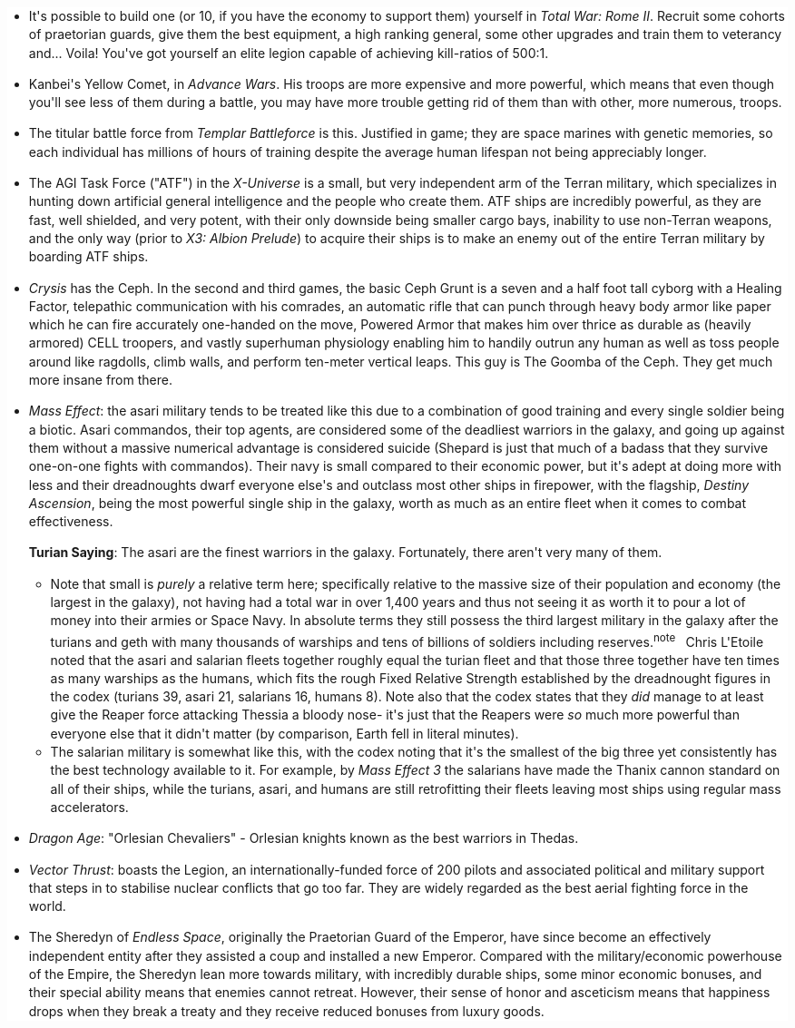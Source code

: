 -   It's possible to build one (or 10, if you have the economy to support them) yourself in _Total War: Rome II_. Recruit some cohorts of praetorian guards, give them the best equipment, a high ranking general, some other upgrades and train them to veterancy and... Voila! You've got yourself an elite legion capable of achieving kill-ratios of 500:1.
-   Kanbei's Yellow Comet, in _Advance Wars_. His troops are more expensive and more powerful, which means that even though you'll see less of them during a battle, you may have more trouble getting rid of them than with other, more numerous, troops.
-   The titular battle force from _Templar Battleforce_ is this. Justified in game; they are space marines with genetic memories, so each individual has millions of hours of training despite the average human lifespan not being appreciably longer.
-   The AGI Task Force ("ATF") in the _X-Universe_ is a small, but very independent arm of the Terran military, which specializes in hunting down artificial general intelligence and the people who create them. ATF ships are incredibly powerful, as they are fast, well shielded, and very potent, with their only downside being smaller cargo bays, inability to use non-Terran weapons, and the only way (prior to _X3: Albion Prelude_) to acquire their ships is to make an enemy out of the entire Terran military by boarding ATF ships.
-   _Crysis_ has the Ceph. In the second and third games, the basic Ceph Grunt is a seven and a half foot tall cyborg with a Healing Factor, telepathic communication with his comrades, an automatic rifle that can punch through heavy body armor like paper which he can fire accurately one-handed on the move, Powered Armor that makes him over thrice as durable as (heavily armored) CELL troopers, and vastly superhuman physiology enabling him to handily outrun any human as well as toss people around like ragdolls, climb walls, and perform ten-meter vertical leaps. This guy is The Goomba of the Ceph. They get much more insane from there.
-   _Mass Effect_: the asari military tends to be treated like this due to a combination of good training and every single soldier being a biotic. Asari commandos, their top agents, are considered some of the deadliest warriors in the galaxy, and going up against them without a massive numerical advantage is considered suicide (Shepard is just that much of a badass that they survive one-on-one fights with commandos). Their navy is small compared to their economic power, but it's adept at doing more with less and their dreadnoughts dwarf everyone else's and outclass most other ships in firepower, with the flagship, _Destiny Ascension_, being the most powerful single ship in the galaxy, worth as much as an entire fleet when it comes to combat effectiveness.
    
    **Turian Saying**: The asari are the finest warriors in the galaxy. Fortunately, there aren't very many of them.
    
    -   Note that small is _purely_ a relative term here; specifically relative to the massive size of their population and economy (the largest in the galaxy), not having had a total war in over 1,400 years and thus not seeing it as worth it to pour a lot of money into their armies or Space Navy. In absolute terms they still possess the third largest military in the galaxy after the turians and geth with many thousands of warships and tens of billions of soldiers including reserves.<sup>note&nbsp;</sup>  Chris L'Etoile noted that the asari and salarian fleets together roughly equal the turian fleet and that those three together have ten times as many warships as the humans, which fits the rough Fixed Relative Strength established by the dreadnought figures in the codex (turians 39, asari 21, salarians 16, humans 8). Note also that the codex states that they _did_ manage to at least give the Reaper force attacking Thessia a bloody nose- it's just that the Reapers were _so_ much more powerful than everyone else that it didn't matter (by comparison, Earth fell in literal minutes).
    -   The salarian military is somewhat like this, with the codex noting that it's the smallest of the big three yet consistently has the best technology available to it. For example, by _Mass Effect 3_ the salarians have made the Thanix cannon standard on all of their ships, while the turians, asari, and humans are still retrofitting their fleets leaving most ships using regular mass accelerators.
-   _Dragon Age_: "Orlesian Chevaliers" - Orlesian knights known as the best warriors in Thedas.
-   _Vector Thrust_: boasts the Legion, an internationally-funded force of 200 pilots and associated political and military support that steps in to stabilise nuclear conflicts that go too far. They are widely regarded as the best aerial fighting force in the world.
-   The Sheredyn of _Endless Space_, originally the Praetorian Guard of the Emperor, have since become an effectively independent entity after they assisted a coup and installed a new Emperor. Compared with the military/economic powerhouse of the Empire, the Sheredyn lean more towards military, with incredibly durable ships, some minor economic bonuses, and their special ability means that enemies cannot retreat. However, their sense of honor and asceticism means that happiness drops when they break a treaty and they receive reduced bonuses from luxury goods.